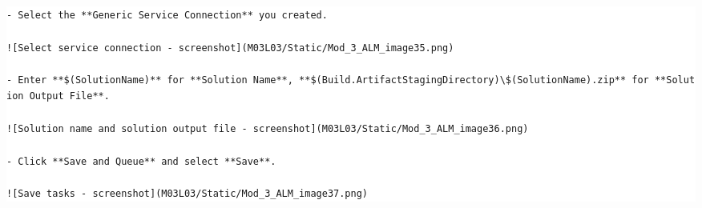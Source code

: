 	- Select the **Generic Service Connection** you created.

    ![Select service connection - screenshot](M03L03/Static/Mod_3_ALM_image35.png)

	- Enter **$(SolutionName)** for **Solution Name**, **$(Build.ArtifactStagingDirectory)\$(SolutionName).zip** for **Solution Output File**.

    ![Solution name and solution output file - screenshot](M03L03/Static/Mod_3_ALM_image36.png)

	- Click **Save and Queue** and select **Save**.

    ![Save tasks - screenshot](M03L03/Static/Mod_3_ALM_image37.png)
